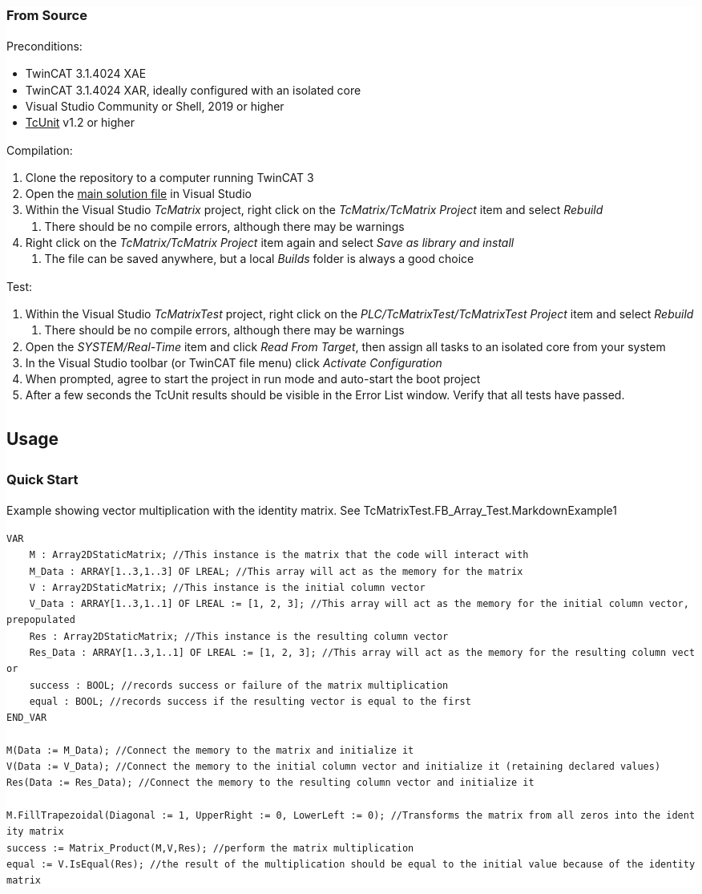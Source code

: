 ### From Source

Preconditions:

* TwinCAT 3.1.4024 XAE
* TwinCAT 3.1.4024 XAR, ideally configured with an isolated core
* Visual Studio Community or Shell, 2019 or higher
* [TcUnit](https://github.com/tcunit/TcUnit) v1.2 or higher

Compilation:

1. Clone the repository to a computer running TwinCAT 3
1. Open the [main solution file](TcMatrix.sln) in Visual Studio
1. Within the Visual Studio *TcMatrix* project, right click on the *TcMatrix/TcMatrix Project* item and select *Rebuild*
   1. There should be no compile errors, although there may be warnings
1. Right click on the *TcMatrix/TcMatrix Project* item again and select *Save as library and install*
   1. The file can be saved anywhere, but a local *Builds* folder is always a good choice

Test:

1. Within the Visual Studio *TcMatrixTest* project, right click on the *PLC/TcMatrixTest/TcMatrixTest Project* item and select *Rebuild*
   1. There should be no compile errors, although there may be warnings
1. Open the *SYSTEM/Real-Time* item and click *Read From Target*, then assign all tasks to an isolated core from your system
1. In the Visual Studio toolbar (or TwinCAT file menu) click *Activate Configuration*
1. When prompted, agree to start the project in run mode and auto-start the boot project
1. After a few seconds the TcUnit results should be visible in the Error List window. Verify that all tests have passed.

## Usage

### Quick Start

Example showing vector multiplication with the identity matrix.
See TcMatrixTest.FB_Array_Test.MarkdownExample1
```
VAR
	M : Array2DStaticMatrix; //This instance is the matrix that the code will interact with
	M_Data : ARRAY[1..3,1..3] OF LREAL; //This array will act as the memory for the matrix
	V : Array2DStaticMatrix; //This instance is the initial column vector
	V_Data : ARRAY[1..3,1..1] OF LREAL := [1, 2, 3]; //This array will act as the memory for the initial column vector, prepopulated
	Res : Array2DStaticMatrix; //This instance is the resulting column vector
	Res_Data : ARRAY[1..3,1..1] OF LREAL := [1, 2, 3]; //This array will act as the memory for the resulting column vector
	success : BOOL; //records success or failure of the matrix multiplication
	equal : BOOL; //records success if the resulting vector is equal to the first
END_VAR

M(Data := M_Data); //Connect the memory to the matrix and initialize it
V(Data := V_Data); //Connect the memory to the initial column vector and initialize it (retaining declared values)
Res(Data := Res_Data); //Connect the memory to the resulting column vector and initialize it

M.FillTrapezoidal(Diagonal := 1, UpperRight := 0, LowerLeft := 0); //Transforms the matrix from all zeros into the identity matrix
success := Matrix_Product(M,V,Res); //perform the matrix multiplication
equal := V.IsEqual(Res); //the result of the multiplication should be equal to the initial value because of the identity matrix

```
